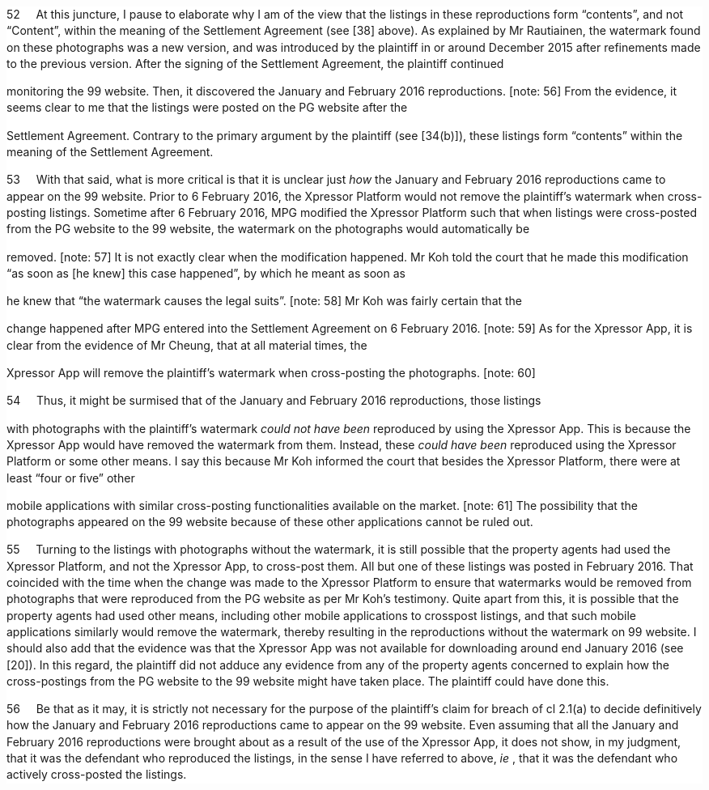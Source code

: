 52     At this juncture, I pause to elaborate why I am of the view that the listings in these reproductions form “contents”, and not “Content”, within the meaning of the Settlement Agreement (see [38] above). As explained by Mr Rautiainen, the watermark found on these photographs was a new version, and was introduced by the plaintiff in or around December 2015 after refinements made to the previous version. After the signing of the Settlement Agreement, the plaintiff continued 

monitoring the 99 website. Then, it discovered the January and February 2016 reproductions. [note: 56] From the evidence, it seems clear to me that the listings were posted on the PG website after the 

Settlement Agreement. Contrary to the primary argument by the plaintiff (see [34(b)]), these listings form “contents” within the meaning of the Settlement Agreement. 

53     With that said, what is more critical is that it is unclear just _how_ the January and February 2016 reproductions came to appear on the 99 website. Prior to 6 February 2016, the Xpressor Platform would not remove the plaintiff’s watermark when cross-posting listings. Sometime after 6 February 2016, MPG modified the Xpressor Platform such that when listings were cross-posted from the PG website to the 99 website, the watermark on the photographs would automatically be 

removed. [note: 57] It is not exactly clear when the modification happened. Mr Koh told the court that he made this modification “as soon as [he knew] this case happened”, by which he meant as soon as 

he knew that “the watermark causes the legal suits”. [note: 58] Mr Koh was fairly certain that the 

change happened after MPG entered into the Settlement Agreement on 6 February 2016. [note: 59] As for the Xpressor App, it is clear from the evidence of Mr Cheung, that at all material times, the 

Xpressor App will remove the plaintiff’s watermark when cross-posting the photographs. [note: 60] 

54     Thus, it might be surmised that of the January and February 2016 reproductions, those listings 


with photographs with the plaintiff’s watermark _could not have been_ reproduced by using the Xpressor App. This is because the Xpressor App would have removed the watermark from them. Instead, these _could have been_ reproduced using the Xpressor Platform or some other means. I say this because Mr Koh informed the court that besides the Xpressor Platform, there were at least “four or five” other 

mobile applications with similar cross-posting functionalities available on the market. [note: 61] The possibility that the photographs appeared on the 99 website because of these other applications cannot be ruled out. 

55     Turning to the listings with photographs without the watermark, it is still possible that the property agents had used the Xpressor Platform, and not the Xpressor App, to cross-post them. All but one of these listings was posted in February 2016. That coincided with the time when the change was made to the Xpressor Platform to ensure that watermarks would be removed from photographs that were reproduced from the PG website as per Mr Koh’s testimony. Quite apart from this, it is possible that the property agents had used other means, including other mobile applications to crosspost listings, and that such mobile applications similarly would remove the watermark, thereby resulting in the reproductions without the watermark on 99 website. I should also add that the evidence was that the Xpressor App was not available for downloading around end January 2016 (see [20]). In this regard, the plaintiff did not adduce any evidence from any of the property agents concerned to explain how the cross-postings from the PG website to the 99 website might have taken place. The plaintiff could have done this. 

56     Be that as it may, it is strictly not necessary for the purpose of the plaintiff’s claim for breach of cl 2.1(a) to decide definitively how the January and February 2016 reproductions came to appear on the 99 website. Even assuming that all the January and February 2016 reproductions were brought about as a result of the use of the Xpressor App, it does not show, in my judgment, that it was the defendant who reproduced the listings, in the sense I have referred to above, _ie_ , that it was the defendant who actively cross-posted the listings. 
